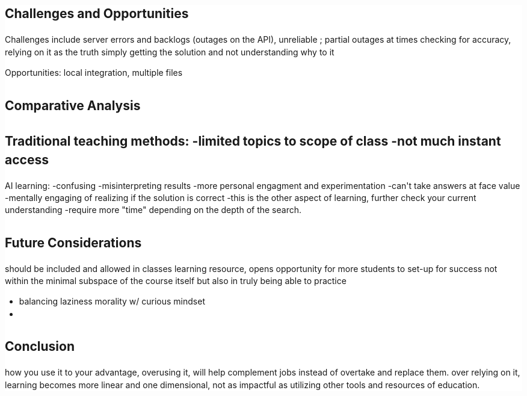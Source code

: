 ## **Challenges and Opportunities**


Challenges include server errors and backlogs (outages on the API), unreliable ; partial outages at times
checking for accuracy, relying on it as the truth
simply getting the solution and not understanding why to it

Opportunities: local integration, multiple files

## **Comparative Analysis**
Traditional teaching methods:
-limited topics to scope of class
-not much instant access
-

AI learning:
-confusing
-misinterpreting results
-more personal engagment and experimentation
-can't take answers at face value
-mentally engaging of realizing if the solution is correct
-this is the other aspect of learning, further check your current understanding
-require more "time" depending on the depth of the search.


## **Future Considerations**
should be included and allowed in classes
learning resource, opens opportunity for more students to set-up for success not within the minimal subspace of the course itself but also in truly being able to practice 

- balancing laziness morality w/ curious mindset
- 
## **Conclusion**
how you use it to your advantage, overusing it, will help complement jobs instead of overtake and replace them.
over relying on it, learning becomes more linear and one dimensional, not as impactful as utilizing other tools and resources of education.
